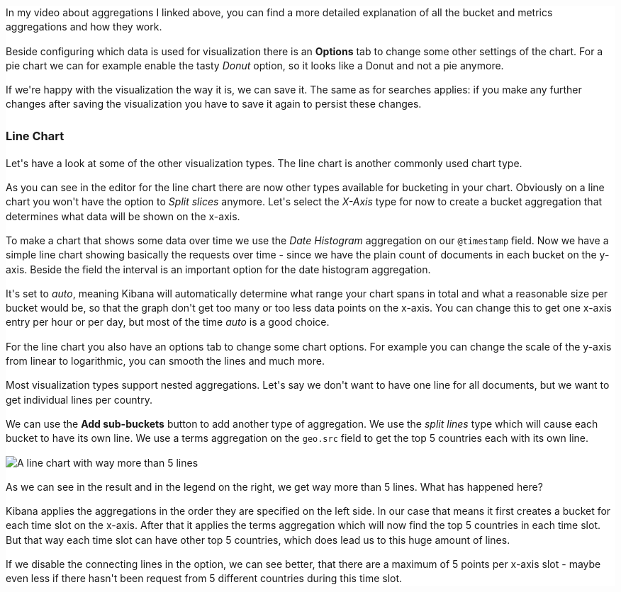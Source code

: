 In my video about aggregations I linked above, you can find a more detailed explanation of all the
bucket and metrics aggregations and how they work.

Beside configuring which data is used for visualization there is an **Options** tab
to change some other settings of the chart. For a pie chart we can for example
enable the tasty *Donut* option, so it looks like a Donut and not a pie anymore.

If we're happy with the visualization the way it is, we can save it. The same
as for searches applies: if you make any further changes after saving the visualization
you have to save it again to persist these changes.

### Line Chart

Let's have a look at some of the other visualization types. The line chart is another
commonly used chart type.

As you can see in the editor for the line chart there are now other types available
for bucketing in your chart. Obviously on a line chart you won't have the option to
*Split slices* anymore. Let's select the *X-Axis* type for now to create a bucket aggregation
that determines what data will be shown on the x-axis.

To make a chart that shows some data over time we use the *Date Histogram* aggregation
on our `@timestamp` field. Now we have a simple line chart showing basically the
requests over time - since we have the plain count of documents in each bucket
on the y-axis. Beside the field the interval is an important option for the date
histogram aggregation.

It's set to *auto*, meaning Kibana will automatically determine what range your chart
spans in total and what a reasonable size per bucket would be, so that the graph
don't get too many or too less data points on the x-axis. You can change this to
get one x-axis entry per hour or per day, but most of the time *auto* is a good choice.

For the line chart you also have an options tab to change some chart options. For example
you can change the scale of the y-axis from linear to logarithmic, you can smooth
the lines and much more.

Most visualization types support nested aggregations. Let's say we don't want to have
one line for all documents, but we want to get individual lines per country.

We can use the **Add sub-buckets** button to add another type of aggregation. We use the
*split lines* type which will cause each bucket to have its own line. We use a
terms aggregation on the `geo.src` field to get the top 5 countries each with its own
line.

![A line chart with way more than 5 lines](/kibana5-introduction/too-many-countries.png)

As we can see in the result and in the legend on the right, we get way more than
5 lines. What has happened here?

Kibana applies the aggregations in the order they are specified on the left side.
In our case that means it first creates a bucket for each time slot on the x-axis.
After that it applies the terms aggregation which will now find the top 5 countries
in each time slot. But that way each time slot can have other top 5 countries,
which does lead us to this huge amount of lines.

If we disable the connecting lines in the option, we can see better, that
there are a maximum of 5 points per x-axis slot - maybe even less if there hasn't
been request from 5 different countries during this time slot.
